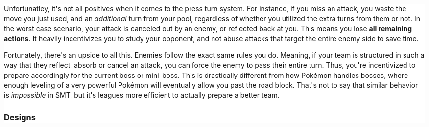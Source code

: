 Unfortunatley, it's not all positives when it comes to the press turn system. For instance, if you miss an attack, you 
waste the move you just used, and an _additional_ turn from your pool, regardless of whether you utilized the extra 
turns from them or not. In the worst case scenario, your attack is canceled out by an enemy, or reflected back at you. 
This means you lose **all remaining actions**. It heavily incentivizes you to study your opponent, and not abuse 
attacks that target the entire enemy side to save time.

Fortunately, there's an upside to all this. Enemies follow the exact same rules you do. Meaning, if your team is 
structured in such a way that they reflect, absorb or cancel an attack, you can force the enemy to pass their entire 
turn. Thus, you're incentivized to prepare accordingly for the current boss or mini-boss. This is drastically different 
from how Pokémon handles bosses, where enough leveling of a very powerful Pokémon will eventually allow you past the 
road block. That's not to say that similar behavior is _impossible_ in SMT, but it's leagues more efficient to actually
prepare a better team.

### <a name="Designs">Designs</a>
